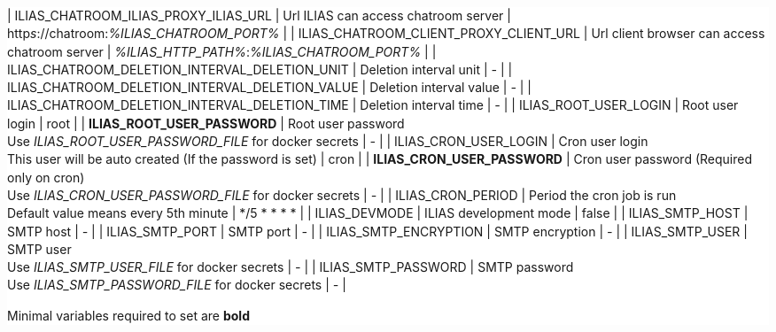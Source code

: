 | ILIAS_CHATROOM_ILIAS_PROXY_ILIAS_URL | Url ILIAS can access chatroom server | http*s*://chatroom:*%ILIAS_CHATROOM_PORT%* |
| ILIAS_CHATROOM_CLIENT_PROXY_CLIENT_URL | Url client browser can access chatroom server | *%ILIAS_HTTP_PATH%*:*%ILIAS_CHATROOM_PORT%* |
| ILIAS_CHATROOM_DELETION_INTERVAL_DELETION_UNIT | Deletion interval unit | *-* |
| ILIAS_CHATROOM_DELETION_INTERVAL_DELETION_VALUE | Deletion interval value | *-* |
| ILIAS_CHATROOM_DELETION_INTERVAL_DELETION_TIME | Deletion interval time | *-* |
| ILIAS_ROOT_USER_LOGIN | Root user login | root |
| **ILIAS_ROOT_USER_PASSWORD** | Root user password<br>Use *ILIAS_ROOT_USER_PASSWORD_FILE* for docker secrets | *-* |
| ILIAS_CRON_USER_LOGIN | Cron user login<br>This user will be auto created (If the password is set) | cron |
| **ILIAS_CRON_USER_PASSWORD** | Cron user password (Required only on cron)<br>Use *ILIAS_CRON_USER_PASSWORD_FILE* for docker secrets | *-* |
| ILIAS_CRON_PERIOD | Period the cron job is run<br>Default value means every 5th minute | */5 * * * * |
| ILIAS_DEVMODE | ILIAS development mode | false |
| ILIAS_SMTP_HOST | SMTP host | *-* |
| ILIAS_SMTP_PORT | SMTP port | *-* |
| ILIAS_SMTP_ENCRYPTION | SMTP encryption | *-* |
| ILIAS_SMTP_USER | SMTP user<br>Use *ILIAS_SMTP_USER_FILE* for docker secrets | *-* |
| ILIAS_SMTP_PASSWORD | SMTP password<br>Use *ILIAS_SMTP_PASSWORD_FILE* for docker secrets | *-* |

Minimal variables required to set are **bold**
